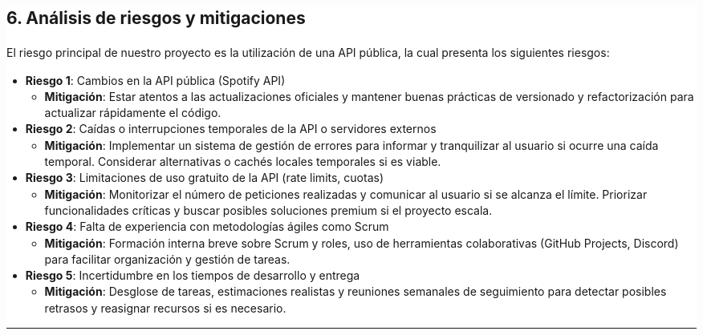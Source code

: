 
## 6. Análisis de riesgos y mitigaciones

El riesgo principal de nuestro proyecto es la utilización de una API pública, la cual presenta los siguientes riesgos:

- **Riesgo 1**: Cambios en la API pública (Spotify API)
  - **Mitigación**: Estar atentos a las actualizaciones oficiales y mantener buenas prácticas de versionado y refactorización para actualizar rápidamente el código.
- **Riesgo 2**: Caídas o interrupciones temporales de la API o servidores externos
  - **Mitigación**: Implementar un sistema de gestión de errores para informar y tranquilizar al usuario si ocurre una caída temporal. Considerar alternativas o cachés locales temporales si es viable.
- **Riesgo 3**: Limitaciones de uso gratuito de la API (rate limits, cuotas)
  - **Mitigación**: Monitorizar el número de peticiones realizadas y comunicar al usuario si se alcanza el límite. Priorizar funcionalidades críticas y buscar posibles soluciones premium si el proyecto escala.
- **Riesgo 4**: Falta de experiencia con metodologías ágiles como Scrum
  - **Mitigación**: Formación interna breve sobre Scrum y roles, uso de herramientas colaborativas (GitHub Projects, Discord) para facilitar organización y gestión de tareas.
- **Riesgo 5**: Incertidumbre en los tiempos de desarrollo y entrega
  - **Mitigación**: Desglose de tareas, estimaciones realistas y reuniones semanales de seguimiento para detectar posibles retrasos y reasignar recursos si es necesario.

---



